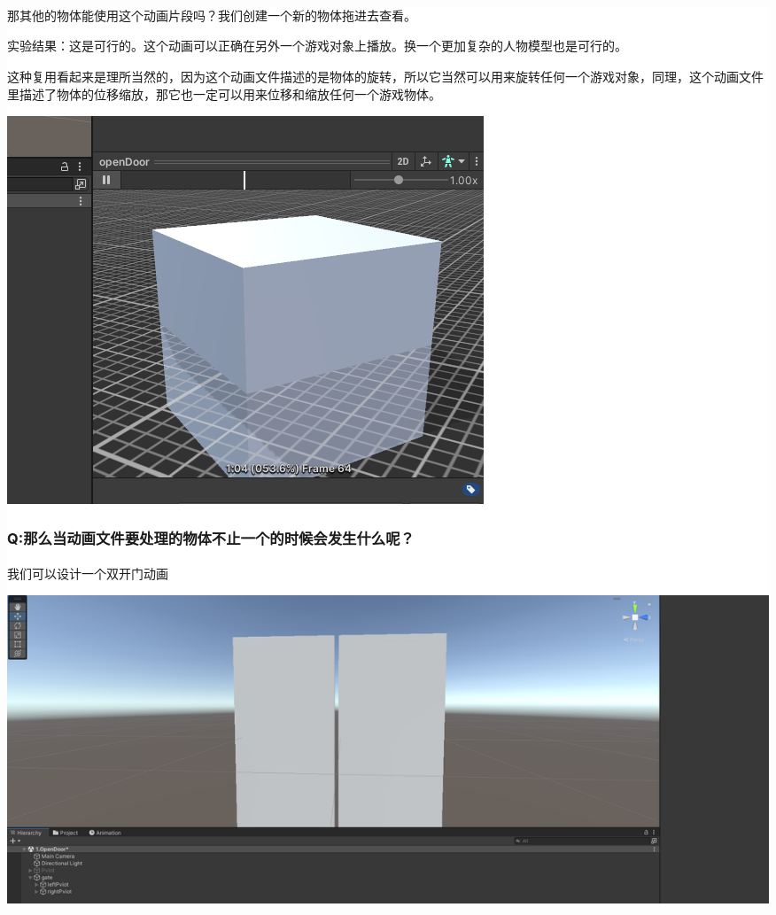 

那其他的物体能使用这个动画片段吗？我们创建一个新的物体拖进去查看。

实验结果：这是可行的。这个动画可以正确在另外一个游戏对象上播放。换一个更加复杂的人物模型也是可行的。

这种复用看起来是理所当然的，因为这个动画文件描述的是物体的旋转，所以它当然可以用来旋转任何一个游戏对象，同理，这个动画文件里描述了物体的位移缩放，那它也一定可以用来位移和缩放任何一个游戏物体。

![image-20230804143254351](MMORPG.assets/image-20230804143254351.png)





### **Q:那么当动画文件要处理的物体不止一个的时候会发生什么呢？**

我们可以设计一个双开门动画

![image-20230804173324052](MMORPG.assets/image-20230804173324052.png)
